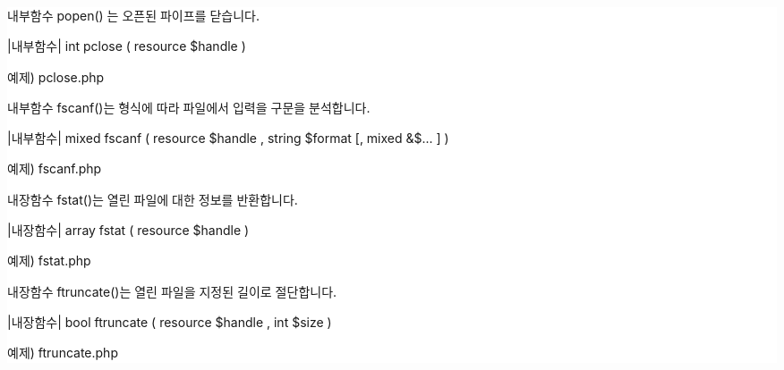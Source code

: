 내부함수 popen() 는 오픈된 파이프를 닫습니다.

|내부함수|
int pclose ( resource $handle )

예제) pclose.php
<?php
	$handle = popen('/bin/ls', 'r');
	pclose($handle);
?>

내부함수 fscanf()는 형식에 따라 파일에서 입력을 구문을 분석합니다.

|내부함수|
mixed fscanf ( resource $handle , string $format [, mixed &$... ] )

예제) fscanf.php
<?php
	$handle = fopen("users.txt", "r");
	while ($userinfo = fscanf($handle, "%s\t%s\t%s\n")) {
    	list ($name, $profession, $countrycode) = $userinfo;
    	//... do something with the values
	}
	fclose($handle);
?>

내장함수 fstat()는 열린 파일에 대한 정보를 반환합니다.

|내장함수|
array fstat ( resource $handle )

예제) fstat.php
<?php

	// open a file
	$fp = fopen("/etc/passwd", "r");

	// gather statistics
	$fstat = fstat($fp);

	// close the file
	fclose($fp);

	// print only the associative part
	print_r(array_slice($fstat, 13));

?>

내장함수 ftruncate()는 열린 파일을 지정된 길이로 절단합니다.

|내장함수|
bool ftruncate ( resource $handle , int $size )

예제) ftruncate.php
<?php
	$filename = 'lorem_ipsum.txt';
